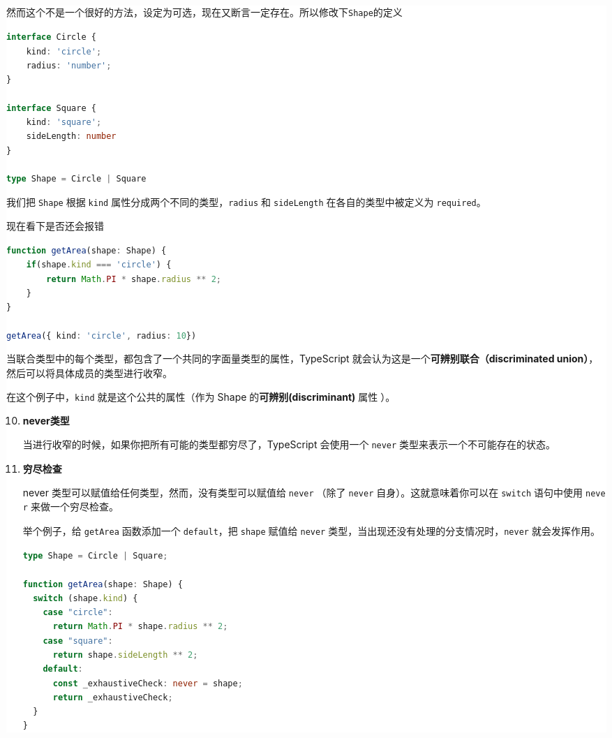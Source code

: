    然而这个不是一个很好的方法，设定为可选，现在又断言一定存在。所以修改下`Shape`的定义

   ```typescript
   interface Circle {
       kind: 'circle';
       radius: 'number';
   }
   
   interface Square {
       kind: 'square';
       sideLength: number
   }
   
   type Shape = Circle | Square
   ```

   我们把 `Shape` 根据 `kind` 属性分成两个不同的类型，`radius` 和 `sideLength` 在各自的类型中被定义为 `required`。

   

   现在看下是否还会报错

   ```typescript
   function getArea(shape: Shape) {
       if(shape.kind === 'circle') {
           return Math.PI * shape.radius ** 2;
       }
   }
   
   getArea({ kind: 'circle', radius: 10})
   ```

   当联合类型中的每个类型，都包含了一个共同的字面量类型的属性，TypeScript 就会认为这是一个**可辨别联合（discriminated union）**，然后可以将具体成员的类型进行收窄。

   

   在这个例子中，`kind` 就是这个公共的属性（作为 Shape 的**可辨别(discriminant)** 属性 ）。

10. **never类型**

    当进行收窄的时候，如果你把所有可能的类型都穷尽了，TypeScript 会使用一个 `never` 类型来表示一个不可能存在的状态。

11. **穷尽检查**

    never 类型可以赋值给任何类型，然而，没有类型可以赋值给 `never` （除了 `never` 自身）。这就意味着你可以在 `switch` 语句中使用 `never` 来做一个穷尽检查。

     

    举个例子，给 `getArea` 函数添加一个 `default`，把 `shape` 赋值给 `never` 类型，当出现还没有处理的分支情况时，`never` 就会发挥作用。

    ```typescript
    type Shape = Circle | Square;
     
    function getArea(shape: Shape) {
      switch (shape.kind) {
        case "circle":
          return Math.PI * shape.radius ** 2;
        case "square":
          return shape.sideLength ** 2;
        default:
          const _exhaustiveCheck: never = shape;
          return _exhaustiveCheck;
      }
    }
    ```
